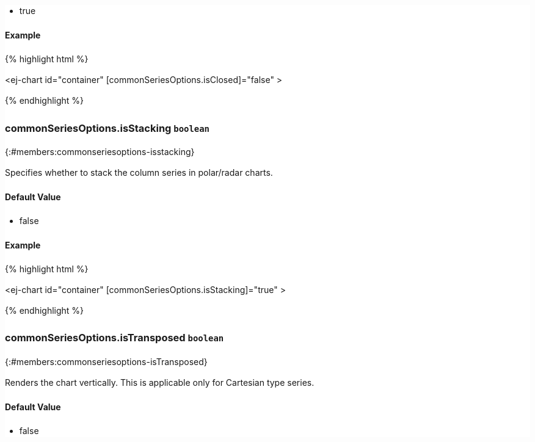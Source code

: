 

 * true




#### Example

{% highlight html %}

<ej-chart id="container" [commonSeriesOptions.isClosed]="false" >
</ej-chart>

{% endhighlight %}







### commonSeriesOptions.isStacking `boolean`
{:#members:commonseriesoptions-isstacking}




Specifies whether to stack the column series in polar/radar charts.


#### Default Value



 * false




#### Example

{% highlight html %}

<ej-chart id="container" [commonSeriesOptions.isStacking]="true" >
</ej-chart>

{% endhighlight %}







### commonSeriesOptions.isTransposed `boolean`
{:#members:commonseriesoptions-isTransposed}




Renders the chart vertically. This is applicable only for Cartesian type series.


#### Default Value



* false
